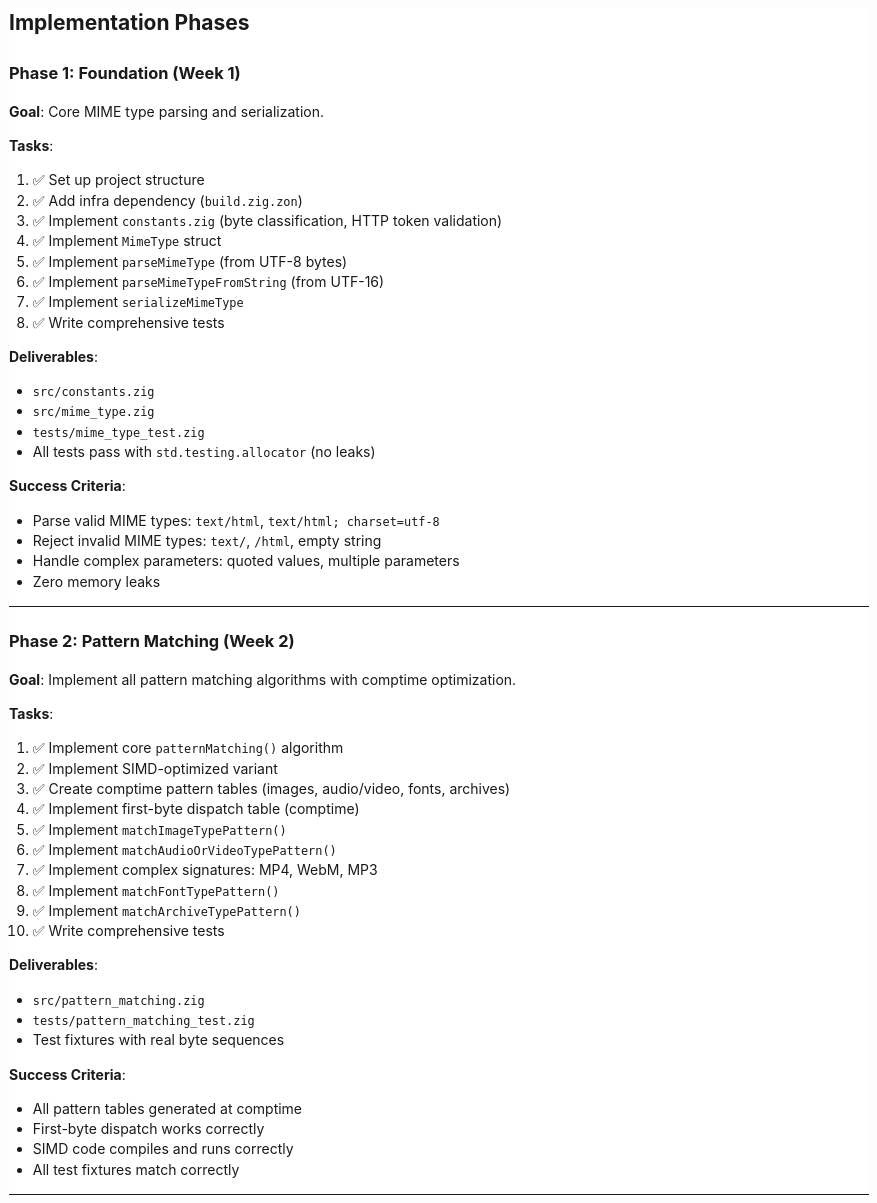 
## Implementation Phases

### Phase 1: Foundation (Week 1)

**Goal**: Core MIME type parsing and serialization.

**Tasks**:
1. ✅ Set up project structure
2. ✅ Add infra dependency (`build.zig.zon`)
3. ✅ Implement `constants.zig` (byte classification, HTTP token validation)
4. ✅ Implement `MimeType` struct
5. ✅ Implement `parseMimeType` (from UTF-8 bytes)
6. ✅ Implement `parseMimeTypeFromString` (from UTF-16)
7. ✅ Implement `serializeMimeType`
8. ✅ Write comprehensive tests

**Deliverables**:
- `src/constants.zig`
- `src/mime_type.zig`
- `tests/mime_type_test.zig`
- All tests pass with `std.testing.allocator` (no leaks)

**Success Criteria**:
- Parse valid MIME types: `text/html`, `text/html; charset=utf-8`
- Reject invalid MIME types: `text/`, `/html`, empty string
- Handle complex parameters: quoted values, multiple parameters
- Zero memory leaks

---

### Phase 2: Pattern Matching (Week 2)

**Goal**: Implement all pattern matching algorithms with comptime optimization.

**Tasks**:
1. ✅ Implement core `patternMatching()` algorithm
2. ✅ Implement SIMD-optimized variant
3. ✅ Create comptime pattern tables (images, audio/video, fonts, archives)
4. ✅ Implement first-byte dispatch table (comptime)
5. ✅ Implement `matchImageTypePattern()`
6. ✅ Implement `matchAudioOrVideoTypePattern()`
7. ✅ Implement complex signatures: MP4, WebM, MP3
8. ✅ Implement `matchFontTypePattern()`
9. ✅ Implement `matchArchiveTypePattern()`
10. ✅ Write comprehensive tests

**Deliverables**:
- `src/pattern_matching.zig`
- `tests/pattern_matching_test.zig`
- Test fixtures with real byte sequences

**Success Criteria**:
- All pattern tables generated at comptime
- First-byte dispatch works correctly
- SIMD code compiles and runs correctly
- All test fixtures match correctly

---